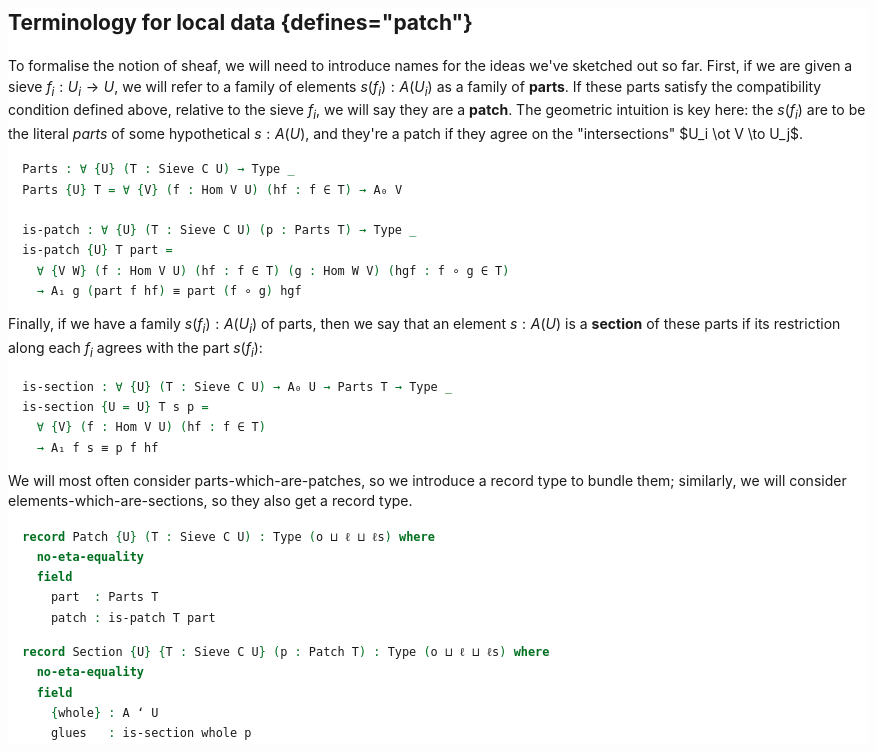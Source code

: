 ## Terminology for local data {defines="patch"}



To formalise the notion of sheaf, we will need to introduce names for
the ideas we've sketched out so far. First, if we are given a sieve $f_i
: U_i \to U$, we will refer to a family of elements $s(f_i) : A(U_i)$ as
a family of **parts**. If these parts satisfy the compatibility
condition defined above, relative to the sieve $f_i$, we will say they
are a **patch**. The geometric intuition is key here: the $s(f_i)$ are
to be the literal *parts* of some hypothetical $s : A(U)$, and they're a
patch if they agree on the "intersections" $U_i \ot V \to U_j$.

```agda
  Parts : ∀ {U} (T : Sieve C U) → Type _
  Parts {U} T = ∀ {V} (f : Hom V U) (hf : f ∈ T) → A₀ V

  is-patch : ∀ {U} (T : Sieve C U) (p : Parts T) → Type _
  is-patch {U} T part =
    ∀ {V W} (f : Hom V U) (hf : f ∈ T) (g : Hom W V) (hgf : f ∘ g ∈ T)
    → A₁ g (part f hf) ≡ part (f ∘ g) hgf
```

Finally, if we have a family $s(f_i) : A(U_i)$ of parts, then we say
that an element $s : A(U)$ is a **section** of these parts if its
restriction along each $f_i$ agrees with the part $s(f_i)$:

```agda
  is-section : ∀ {U} (T : Sieve C U) → A₀ U → Parts T → Type _
  is-section {U = U} T s p =
    ∀ {V} (f : Hom V U) (hf : f ∈ T)
    → A₁ f s ≡ p f hf
```



We will most often consider parts-which-are-patches, so we introduce a
record type to bundle them; similarly, we will consider
elements-which-are-sections, so they also get a record type.

```agda
  record Patch {U} (T : Sieve C U) : Type (o ⊔ ℓ ⊔ ℓs) where
    no-eta-equality
    field
      part  : Parts T
      patch : is-patch T part
```



```agda
  record Section {U} {T : Sieve C U} (p : Patch T) : Type (o ⊔ ℓ ⊔ ℓs) where
    no-eta-equality
    field
      {whole} : A ʻ U
      glues   : is-section whole p
```
